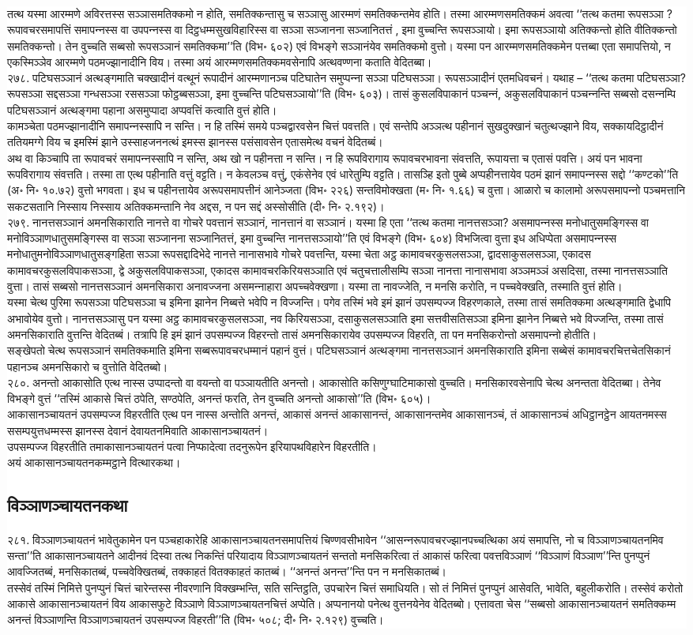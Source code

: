 तत्थ यस्मा आरम्मणे अविरत्तस्स सञ्‍ञासमतिक्‍कमो न होति, समतिक्‍कन्तासु च सञ्‍ञासु आरम्मणं समतिक्‍कन्तमेव होति। तस्मा आरम्मणसमतिक्‍कमं अवत्वा ‘‘तत्थ कतमा रूपसञ्‍ञा ? रूपावचरसमापत्तिं समापन्‍नस्स वा उपपन्‍नस्स वा दिट्ठधम्मसुखविहारिस्स वा सञ्‍ञा सञ्‍जानना सञ्‍जानितत्तं , इमा वुच्‍चन्ति रूपसञ्‍ञायो। इमा रूपसञ्‍ञायो अतिक्‍कन्तो होति वीतिक्‍कन्तो समतिक्‍कन्तो। तेन वुच्‍चति सब्बसो रूपसञ्‍ञानं समतिक्‍कमा’’ति (विभ॰ ६०२) एवं विभङ्गे सञ्‍ञानंयेव समतिक्‍कमो वुत्तो। यस्मा पन आरम्मणसमतिक्‍कमेन पत्तब्बा एता समापत्तियो, न एकस्मिञ्‍ञेव आरम्मणे पठमज्झानादीनि विय। तस्मा अयं आरम्मणसमतिक्‍कमवसेनापि अत्थवण्णना कताति वेदितब्बा।  
२७८. पटिघसञ्‍ञानं अत्थङ्गमाति चक्खादीनं वत्थूनं रूपादीनं आरम्मणानञ्‍च पटिघातेन समुप्पन्‍ना सञ्‍ञा पटिघसञ्‍ञा। रूपसञ्‍ञादीनं एतमधिवचनं। यथाह – ‘‘तत्थ कतमा पटिघसञ्‍ञा? रूपसञ्‍ञा सद्दसञ्‍ञा गन्धसञ्‍ञा रससञ्‍ञा फोट्ठब्बसञ्‍ञा, इमा वुच्‍चन्ति पटिघसञ्‍ञायो’’ति (विभ॰ ६०३)। तासं कुसलविपाकानं पञ्‍चन्‍नं, अकुसलविपाकानं पञ्‍चन्‍नन्ति सब्बसो दसन्‍नम्पि पटिघसञ्‍ञानं अत्थङ्गमा पहाना असमुप्पादा अप्पवत्तिं कत्वाति वुत्तं होति।  
कामञ्‍चेता पठमज्झानादीनि समापन्‍नस्सापि न सन्ति। न हि तस्मिं समये पञ्‍चद्वारवसेन चित्तं पवत्तति। एवं सन्तेपि अञ्‍ञत्थ पहीनानं सुखदुक्खानं चतुत्थज्झाने विय, सक्‍कायदिट्ठादीनं ततियमग्गे विय च इमस्मिं झाने उस्साहजननत्थं इमस्स झानस्स पसंसावसेन एतासमेत्थ वचनं वेदितब्बं।  
अथ वा किञ्‍चापि ता रूपावचरं समापन्‍नस्सापि न सन्ति, अथ खो न पहीनत्ता न सन्ति। न हि रूपविरागाय रूपावचरभावना संवत्तति, रूपायत्ता च एतासं पवत्ति। अयं पन भावना रूपविरागाय संवत्तति। तस्मा ता एत्थ पहीनाति वत्तुं वट्टति। न केवलञ्‍च वत्तुं, एकंसेनेव एवं धारेतुम्पि वट्टति। तासञ्हि इतो पुब्बे अप्पहीनत्तायेव पठमं झानं समापन्‍नस्स सद्दो ‘‘कण्टको’’ति (अ॰ नि॰ १०.७२) वुत्तो भगवता। इध च पहीनत्तायेव अरूपसमापत्तीनं आनेञ्‍जता (विभ॰ २२६) सन्तविमोक्खता (म॰ नि॰ १.६६) च वुत्ता। आळारो च कालामो अरूपसमापन्‍नो पञ्‍चमत्तानि सकटसतानि निस्साय निस्साय अतिक्‍कमन्तानि नेव अद्दस, न पन सद्दं अस्सोसीति (दी॰ नि॰ २.१९२)।  
२७९. नानत्तसञ्‍ञानं अमनसिकाराति नानत्ते वा गोचरे पवत्तानं सञ्‍ञानं, नानत्तानं वा सञ्‍ञानं। यस्मा हि एता ‘‘तत्थ कतमा नानत्तसञ्‍ञा? असमापन्‍नस्स मनोधातुसमङ्गिस्स वा मनोविञ्‍ञाणधातुसमङ्गिस्स वा सञ्‍ञा सञ्‍जानना सञ्‍जानितत्तं, इमा वुच्‍चन्ति नानत्तसञ्‍ञायो’’ति एवं विभङ्गे (विभ॰ ६०४) विभजित्वा वुत्ता इध अधिप्पेता असमापन्‍नस्स मनोधातुमनोविञ्‍ञाणधातुसङ्गहिता सञ्‍ञा रूपसद्दादिभेदे नानत्ते नानासभावे गोचरे पवत्तन्ति, यस्मा चेता अट्ठ कामावचरकुसलसञ्‍ञा, द्वादसाकुसलसञ्‍ञा, एकादस कामावचरकुसलविपाकसञ्‍ञा, द्वे अकुसलविपाकसञ्‍ञा, एकादस कामावचरकिरियसञ्‍ञाति एवं चतुचत्तालीसम्पि सञ्‍ञा नानत्ता नानासभावा अञ्‍ञमञ्‍ञं असदिसा, तस्मा नानत्तसञ्‍ञाति वुत्ता। तासं सब्बसो नानत्तसञ्‍ञानं अमनसिकारा अनावज्‍जना असमन्‍नाहारा अपच्‍चवेक्खणा। यस्मा ता नावज्‍जेति, न मनसि करोति, न पच्‍चवेक्खति, तस्माति वुत्तं होति।  
यस्मा चेत्थ पुरिमा रूपसञ्‍ञा पटिघसञ्‍ञा च इमिना झानेन निब्बत्ते भवेपि न विज्‍जन्ति। पगेव तस्मिं भवे इमं झानं उपसम्पज्‍ज विहरणकाले, तस्मा तासं समतिक्‍कमा अत्थङ्गमाति द्वेधापि अभावोयेव वुत्तो। नानत्तसञ्‍ञासु पन यस्मा अट्ठ कामावचरकुसलसञ्‍ञा, नव किरियसञ्‍ञा, दसाकुसलसञ्‍ञाति इमा सत्तवीसतिसञ्‍ञा इमिना झानेन निब्बत्ते भवे विज्‍जन्ति, तस्मा तासं अमनसिकाराति वुत्तन्ति वेदितब्बं। तत्रापि हि इमं झानं उपसम्पज्‍ज विहरन्तो तासं अमनसिकारायेव उपसम्पज्‍ज विहरति, ता पन मनसिकरोन्तो असमापन्‍नो होतीति।  
सङ्खेपतो चेत्थ रूपसञ्‍ञानं समतिक्‍कमाति इमिना सब्बरूपावचरधम्मानं पहानं वुत्तं। पटिघसञ्‍ञानं अत्थङ्गमा नानत्तसञ्‍ञानं अमनसिकाराति इमिना सब्बेसं कामावचरचित्तचेतसिकानं पहानञ्‍च अमनसिकारो च वुत्तोति वेदितब्बो।  
२८०. अनन्तो आकासोति एत्थ नास्स उप्पादन्तो वा वयन्तो वा पञ्‍ञायतीति अनन्तो। आकासोति कसिणुग्घाटिमाकासो वुच्‍चति। मनसिकारवसेनापि चेत्थ अनन्तता वेदितब्बा। तेनेव विभङ्गे वुत्तं ‘‘तस्मिं आकासे चित्तं ठपेति, सण्ठपेति, अनन्तं फरति, तेन वुच्‍चति अनन्तो आकासो’’ति (विभ॰ ६०५)।  
आकासानञ्‍चायतनं उपसम्पज्‍ज विहरतीति एत्थ पन नास्स अन्तोति अनन्तं, आकासं अनन्तं आकासानन्तं, आकासानन्तमेव आकासानञ्‍चं, तं आकासानञ्‍चं अधिट्ठानट्ठेन आयतनमस्स ससम्पयुत्तधम्मस्स झानस्स देवानं देवायतनमिवाति आकासानञ्‍चायतनं।  
उपसम्पज्‍ज विहरतीति तमाकासानञ्‍चायतनं पत्वा निप्फादेत्वा तदनुरूपेन इरियापथविहारेन विहरतीति।  
अयं आकासानञ्‍चायतनकम्मट्ठाने वित्थारकथा।  


## विञ्‍ञाणञ्‍चायतनकथा

२८१. विञ्‍ञाणञ्‍चायतनं भावेतुकामेन पन पञ्‍चहाकारेहि आकासानञ्‍चायतनसमापत्तियं चिण्णवसीभावेन ‘‘आसन्‍नरूपावचरज्झानपच्‍चत्थिका अयं समापत्ति, नो च विञ्‍ञाणञ्‍चायतनमिव सन्ता’’ति आकासानञ्‍चायतने आदीनवं दिस्वा तत्थ निकन्तिं परियादाय विञ्‍ञाणञ्‍चायतनं सन्ततो मनसिकरित्वा तं आकासं फरित्वा पवत्तविञ्‍ञाणं ‘‘विञ्‍ञाणं विञ्‍ञाण’’न्ति पुनप्पुनं आवज्‍जितब्बं, मनसिकातब्बं, पच्‍चवेक्खितब्बं, तक्‍काहतं वितक्‍काहतं कातब्बं। ‘‘अनन्तं अनन्त’’न्ति पन न मनसिकातब्बं।  
तस्सेवं तस्मिं निमित्ते पुनप्पुनं चित्तं चारेन्तस्स नीवरणानि विक्खम्भन्ति, सति सन्तिट्ठति, उपचारेन चित्तं समाधियति। सो तं निमित्तं पुनप्पुनं आसेवति, भावेति, बहुलीकरोति। तस्सेवं करोतो आकासे आकासानञ्‍चायतनं विय आकासफुटे विञ्‍ञाणे विञ्‍ञाणञ्‍चायतनचित्तं अप्पेति। अप्पनानयो पनेत्थ वुत्तनयेनेव वेदितब्बो। एत्तावता चेस ‘‘सब्बसो आकासानञ्‍चायतनं समतिक्‍कम्म अनन्तं विञ्‍ञाणन्ति विञ्‍ञाणञ्‍चायतनं उपसम्पज्‍ज विहरती’’ति (विभ॰ ५०८; दी॰ नि॰ २.१२९) वुच्‍चति।  